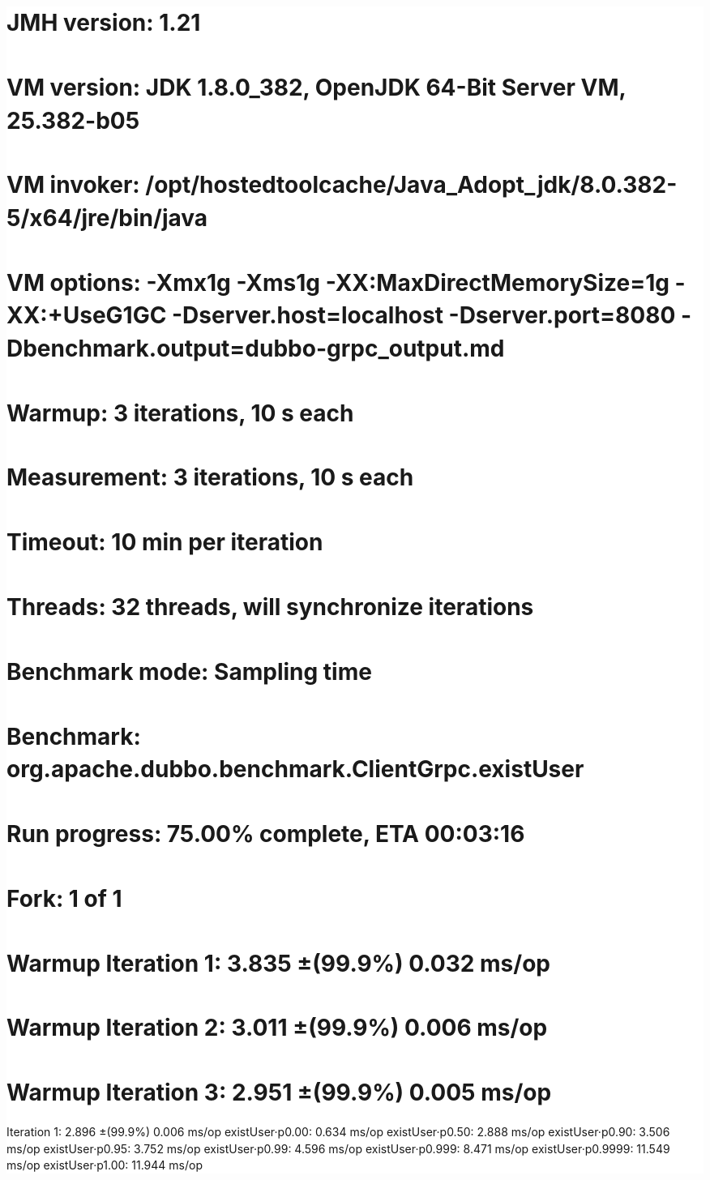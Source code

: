 
# JMH version: 1.21
# VM version: JDK 1.8.0_382, OpenJDK 64-Bit Server VM, 25.382-b05
# VM invoker: /opt/hostedtoolcache/Java_Adopt_jdk/8.0.382-5/x64/jre/bin/java
# VM options: -Xmx1g -Xms1g -XX:MaxDirectMemorySize=1g -XX:+UseG1GC -Dserver.host=localhost -Dserver.port=8080 -Dbenchmark.output=dubbo-grpc_output.md
# Warmup: 3 iterations, 10 s each
# Measurement: 3 iterations, 10 s each
# Timeout: 10 min per iteration
# Threads: 32 threads, will synchronize iterations
# Benchmark mode: Sampling time
# Benchmark: org.apache.dubbo.benchmark.ClientGrpc.existUser

# Run progress: 75.00% complete, ETA 00:03:16
# Fork: 1 of 1
# Warmup Iteration   1: 3.835 ±(99.9%) 0.032 ms/op
# Warmup Iteration   2: 3.011 ±(99.9%) 0.006 ms/op
# Warmup Iteration   3: 2.951 ±(99.9%) 0.005 ms/op
Iteration   1: 2.896 ±(99.9%) 0.006 ms/op
                 existUser·p0.00:   0.634 ms/op
                 existUser·p0.50:   2.888 ms/op
                 existUser·p0.90:   3.506 ms/op
                 existUser·p0.95:   3.752 ms/op
                 existUser·p0.99:   4.596 ms/op
                 existUser·p0.999:  8.471 ms/op
                 existUser·p0.9999: 11.549 ms/op
                 existUser·p1.00:   11.944 ms/op
